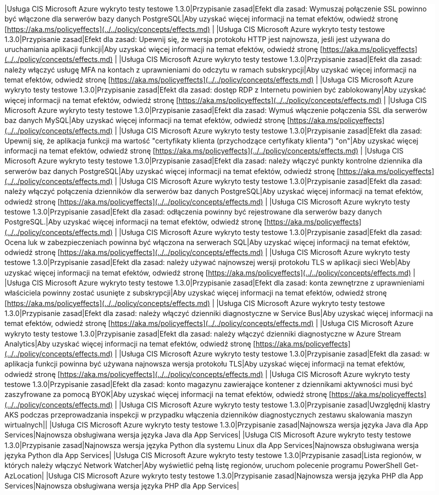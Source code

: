 |Usługa CIS Microsoft Azure wykryto testy testowe 1.3.0|Przypisanie zasad|Efekt dla zasad: Wymuszaj połączenie SSL powinno być włączone dla serwerów bazy danych PostgreSQL|Aby uzyskać więcej informacji na temat efektów, odwiedź stronę [https://aka.ms/policyeffects](../../policy/concepts/effects.md) |
|Usługa CIS Microsoft Azure wykryto testy testowe 1.3.0|Przypisanie zasad|Efekt dla zasad: Upewnij się, że wersja protokołu HTTP jest najnowsza, jeśli jest używana do uruchamiania aplikacji funkcji|Aby uzyskać więcej informacji na temat efektów, odwiedź stronę [https://aka.ms/policyeffects](../../policy/concepts/effects.md) |
|Usługa CIS Microsoft Azure wykryto testy testowe 1.3.0|Przypisanie zasad|Efekt dla zasad: należy włączyć usługę MFA na kontach z uprawnieniami do odczytu w ramach subskrypcji|Aby uzyskać więcej informacji na temat efektów, odwiedź stronę [https://aka.ms/policyeffects](../../policy/concepts/effects.md) |
|Usługa CIS Microsoft Azure wykryto testy testowe 1.3.0|Przypisanie zasad|Efekt dla zasad: dostęp RDP z Internetu powinien być zablokowany|Aby uzyskać więcej informacji na temat efektów, odwiedź stronę [https://aka.ms/policyeffects](../../policy/concepts/effects.md) |
|Usługa CIS Microsoft Azure wykryto testy testowe 1.3.0|Przypisanie zasad|Efekt dla zasad: Wymuś włączenie połączenia SSL dla serwerów baz danych MySQL|Aby uzyskać więcej informacji na temat efektów, odwiedź stronę [https://aka.ms/policyeffects](../../policy/concepts/effects.md) |
|Usługa CIS Microsoft Azure wykryto testy testowe 1.3.0|Przypisanie zasad|Efekt dla zasad: Upewnij się, że aplikacja funkcji ma wartość "certyfikaty klienta (przychodzące certyfikaty klienta") "on"|Aby uzyskać więcej informacji na temat efektów, odwiedź stronę [https://aka.ms/policyeffects](../../policy/concepts/effects.md) |
|Usługa CIS Microsoft Azure wykryto testy testowe 1.3.0|Przypisanie zasad|Efekt dla zasad: należy włączyć punkty kontrolne dziennika dla serwerów baz danych PostgreSQL|Aby uzyskać więcej informacji na temat efektów, odwiedź stronę [https://aka.ms/policyeffects](../../policy/concepts/effects.md) |
|Usługa CIS Microsoft Azure wykryto testy testowe 1.3.0|Przypisanie zasad|Efekt dla zasad: należy włączyć połączenia dzienników dla serwerów baz danych PostgreSQL|Aby uzyskać więcej informacji na temat efektów, odwiedź stronę [https://aka.ms/policyeffects](../../policy/concepts/effects.md) |
|Usługa CIS Microsoft Azure wykryto testy testowe 1.3.0|Przypisanie zasad|Efekt dla zasad: odłączenia powinny być rejestrowane dla serwerów bazy danych PostgreSQL.|Aby uzyskać więcej informacji na temat efektów, odwiedź stronę [https://aka.ms/policyeffects](../../policy/concepts/effects.md) |
|Usługa CIS Microsoft Azure wykryto testy testowe 1.3.0|Przypisanie zasad|Efekt dla zasad: Ocena luk w zabezpieczeniach powinna być włączona na serwerach SQL|Aby uzyskać więcej informacji na temat efektów, odwiedź stronę [https://aka.ms/policyeffects](../../policy/concepts/effects.md) |
|Usługa CIS Microsoft Azure wykryto testy testowe 1.3.0|Przypisanie zasad|Efekt dla zasad: należy używać najnowszej wersji protokołu TLS w aplikacji sieci Web|Aby uzyskać więcej informacji na temat efektów, odwiedź stronę [https://aka.ms/policyeffects](../../policy/concepts/effects.md) |
|Usługa CIS Microsoft Azure wykryto testy testowe 1.3.0|Przypisanie zasad|Efekt dla zasad: konta zewnętrzne z uprawnieniami właściciela powinny zostać usunięte z subskrypcji|Aby uzyskać więcej informacji na temat efektów, odwiedź stronę [https://aka.ms/policyeffects](../../policy/concepts/effects.md) |
|Usługa CIS Microsoft Azure wykryto testy testowe 1.3.0|Przypisanie zasad|Efekt dla zasad: należy włączyć dzienniki diagnostyczne w Service Bus|Aby uzyskać więcej informacji na temat efektów, odwiedź stronę [https://aka.ms/policyeffects](../../policy/concepts/effects.md) |
|Usługa CIS Microsoft Azure wykryto testy testowe 1.3.0|Przypisanie zasad|Efekt dla zasad: należy włączyć dzienniki diagnostyczne w Azure Stream Analytics|Aby uzyskać więcej informacji na temat efektów, odwiedź stronę [https://aka.ms/policyeffects](../../policy/concepts/effects.md) |
|Usługa CIS Microsoft Azure wykryto testy testowe 1.3.0|Przypisanie zasad|Efekt dla zasad: w aplikacja funkcji powinna być używana najnowsza wersja protokołu TLS|Aby uzyskać więcej informacji na temat efektów, odwiedź stronę [https://aka.ms/policyeffects](../../policy/concepts/effects.md) |
|Usługa CIS Microsoft Azure wykryto testy testowe 1.3.0|Przypisanie zasad|Efekt dla zasad: konto magazynu zawierające kontener z dziennikami aktywności musi być zaszyfrowane za pomocą BYOK|Aby uzyskać więcej informacji na temat efektów, odwiedź stronę [https://aka.ms/policyeffects](../../policy/concepts/effects.md) |
|Usługa CIS Microsoft Azure wykryto testy testowe 1.3.0|Przypisanie zasad|Uwzględnij klastry AKS podczas przeprowadzania inspekcji w przypadku włączenia dzienników diagnostycznych zestawu skalowania maszyn wirtualnych||
|Usługa CIS Microsoft Azure wykryto testy testowe 1.3.0|Przypisanie zasad|Najnowsza wersja języka Java dla App Services|Najnowsza obsługiwana wersja języka Java dla App Services|
|Usługa CIS Microsoft Azure wykryto testy testowe 1.3.0|Przypisanie zasad|Najnowsza wersja języka Python dla systemu Linux dla App Services|Najnowsza obsługiwana wersja języka Python dla App Services|
|Usługa CIS Microsoft Azure wykryto testy testowe 1.3.0|Przypisanie zasad|Lista regionów, w których należy włączyć Network Watcher|Aby wyświetlić pełną listę regionów, uruchom polecenie programu PowerShell Get-AzLocation|
|Usługa CIS Microsoft Azure wykryto testy testowe 1.3.0|Przypisanie zasad|Najnowsza wersja języka PHP dla App Services|Najnowsza obsługiwana wersja języka PHP dla App Services|